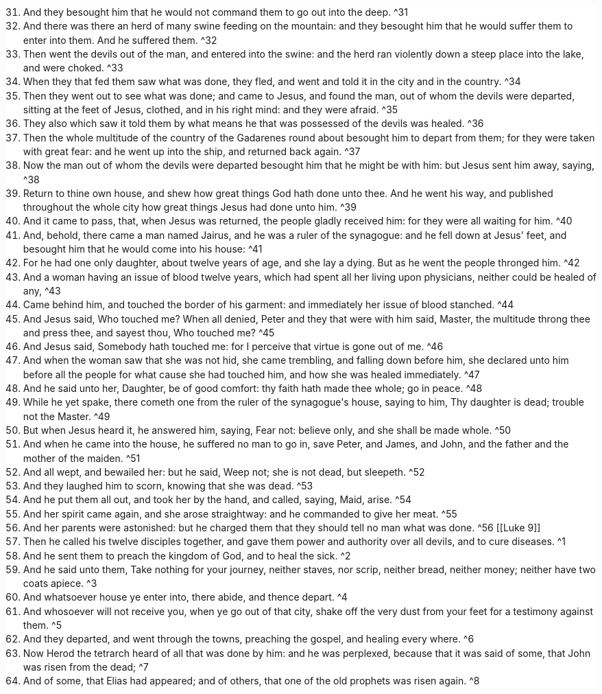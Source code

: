  31. And they besought him that he would not command them to go out into the deep. ^31
 32. And there was there an herd of many swine feeding on the mountain: and they besought him that he would suffer them to enter into them. And he suffered them. ^32
 33. Then went the devils out of the man, and entered into the swine: and the herd ran violently down a steep place into the lake, and were choked. ^33
 34. When they that fed them saw what was done, they fled, and went and told it in the city and in the country. ^34
 35. Then they went out to see what was done; and came to Jesus, and found the man, out of whom the devils were departed, sitting at the feet of Jesus, clothed, and in his right mind: and they were afraid. ^35
 36. They also which saw it told them by what means he that was possessed of the devils was healed. ^36
 37. Then the whole multitude of the country of the Gadarenes round about besought him to depart from them; for they were taken with great fear: and he went up into the ship, and returned back again. ^37
 38. Now the man out of whom the devils were departed besought him that he might be with him: but Jesus sent him away, saying, ^38
 39. Return to thine own house, and shew how great things God hath done unto thee. And he went his way, and published throughout the whole city how great things Jesus had done unto him. ^39
 40. And it came to pass, that, when Jesus was returned, the people gladly received him: for they were all waiting for him. ^40
 41. And, behold, there came a man named Jairus, and he was a ruler of the synagogue: and he fell down at Jesus' feet, and besought him that he would come into his house: ^41
 42. For he had one only daughter, about twelve years of age, and she lay a dying. But as he went the people thronged him. ^42
 43. And a woman having an issue of blood twelve years, which had spent all her living upon physicians, neither could be healed of any, ^43
 44. Came behind him, and touched the border of his garment: and immediately her issue of blood stanched. ^44
 45. And Jesus said, Who touched me? When all denied, Peter and they that were with him said, Master, the multitude throng thee and press thee, and sayest thou, Who touched me? ^45
 46. And Jesus said, Somebody hath touched me: for I perceive that virtue is gone out of me. ^46
 47. And when the woman saw that she was not hid, she came trembling, and falling down before him, she declared unto him before all the people for what cause she had touched him, and how she was healed immediately. ^47
 48. And he said unto her, Daughter, be of good comfort: thy faith hath made thee whole; go in peace. ^48
 49. While he yet spake, there cometh one from the ruler of the synagogue's house, saying to him, Thy daughter is dead; trouble not the Master. ^49
 50. But when Jesus heard it, he answered him, saying, Fear not: believe only, and she shall be made whole. ^50
 51. And when he came into the house, he suffered no man to go in, save Peter, and James, and John, and the father and the mother of the maiden. ^51
 52. And all wept, and bewailed her: but he said, Weep not; she is not dead, but sleepeth. ^52
 53. And they laughed him to scorn, knowing that she was dead. ^53
 54. And he put them all out, and took her by the hand, and called, saying, Maid, arise. ^54
 55. And her spirit came again, and she arose straightway: and he commanded to give her meat. ^55
 56. And her parents were astonished: but he charged them that they should tell no man what was done. ^56
 [[Luke 9]]
 1. Then he called his twelve disciples together, and gave them power and authority over all devils, and to cure diseases. ^1
 2. And he sent them to preach the kingdom of God, and to heal the sick. ^2
 3. And he said unto them, Take nothing for your journey, neither staves, nor scrip, neither bread, neither money; neither have two coats apiece. ^3
 4. And whatsoever house ye enter into, there abide, and thence depart. ^4
 5. And whosoever will not receive you, when ye go out of that city, shake off the very dust from your feet for a testimony against them. ^5
 6. And they departed, and went through the towns, preaching the gospel, and healing every where. ^6
 7. Now Herod the tetrarch heard of all that was done by him: and he was perplexed, because that it was said of some, that John was risen from the dead; ^7
 8. And of some, that Elias had appeared; and of others, that one of the old prophets was risen again. ^8